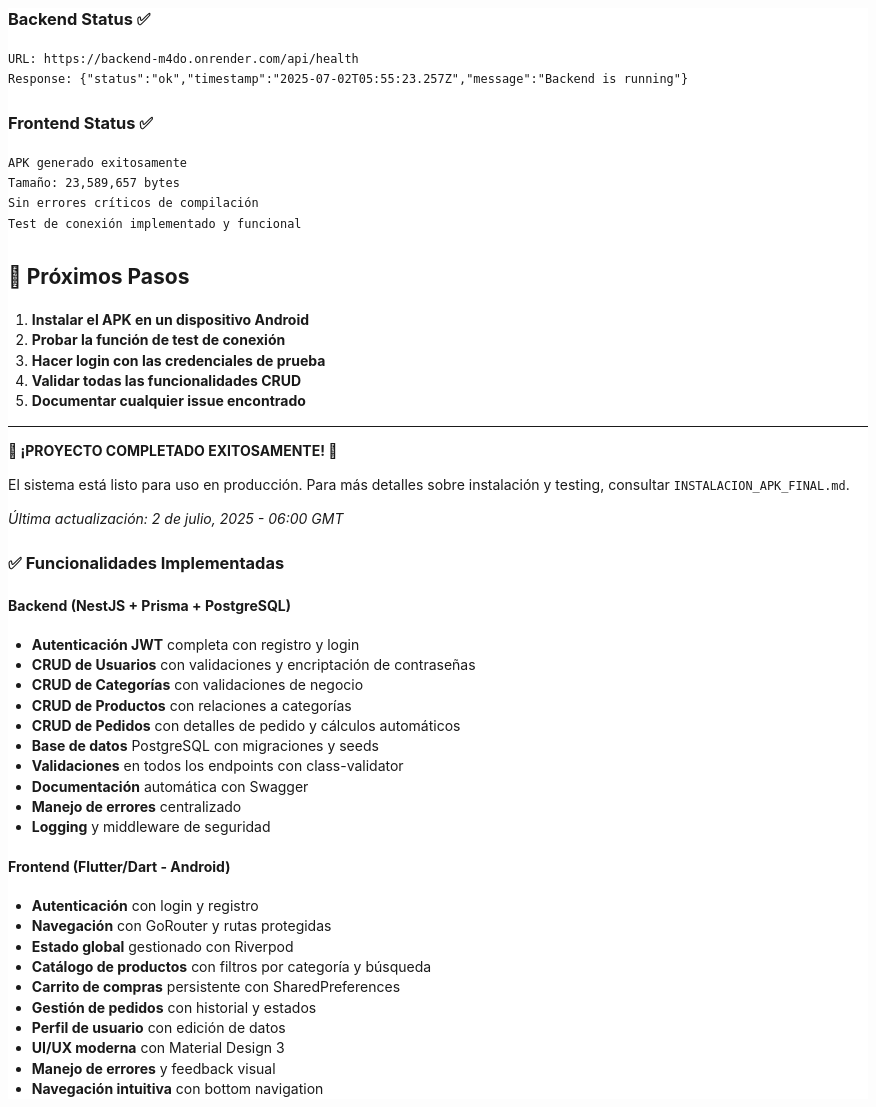 ### Backend Status ✅
```
URL: https://backend-m4do.onrender.com/api/health
Response: {"status":"ok","timestamp":"2025-07-02T05:55:23.257Z","message":"Backend is running"}
```

### Frontend Status ✅
```
APK generado exitosamente
Tamaño: 23,589,657 bytes
Sin errores críticos de compilación
Test de conexión implementado y funcional
```

## 📱 Próximos Pasos

1. **Instalar el APK en un dispositivo Android**
2. **Probar la función de test de conexión**
3. **Hacer login con las credenciales de prueba**
4. **Validar todas las funcionalidades CRUD**
5. **Documentar cualquier issue encontrado**

---

**🎊 ¡PROYECTO COMPLETADO EXITOSAMENTE! 🎊**

El sistema está listo para uso en producción. Para más detalles sobre instalación y testing, consultar `INSTALACION_APK_FINAL.md`.

*Última actualización: 2 de julio, 2025 - 06:00 GMT*

### ✅ Funcionalidades Implementadas

#### Backend (NestJS + Prisma + PostgreSQL)
- **Autenticación JWT** completa con registro y login
- **CRUD de Usuarios** con validaciones y encriptación de contraseñas
- **CRUD de Categorías** con validaciones de negocio
- **CRUD de Productos** con relaciones a categorías
- **CRUD de Pedidos** con detalles de pedido y cálculos automáticos
- **Base de datos** PostgreSQL con migraciones y seeds
- **Validaciones** en todos los endpoints con class-validator
- **Documentación** automática con Swagger
- **Manejo de errores** centralizado
- **Logging** y middleware de seguridad

#### Frontend (Flutter/Dart - Android)
- **Autenticación** con login y registro
- **Navegación** con GoRouter y rutas protegidas
- **Estado global** gestionado con Riverpod
- **Catálogo de productos** con filtros por categoría y búsqueda
- **Carrito de compras** persistente con SharedPreferences
- **Gestión de pedidos** con historial y estados
- **Perfil de usuario** con edición de datos
- **UI/UX moderna** con Material Design 3
- **Manejo de errores** y feedback visual
- **Navegación intuitiva** con bottom navigation
